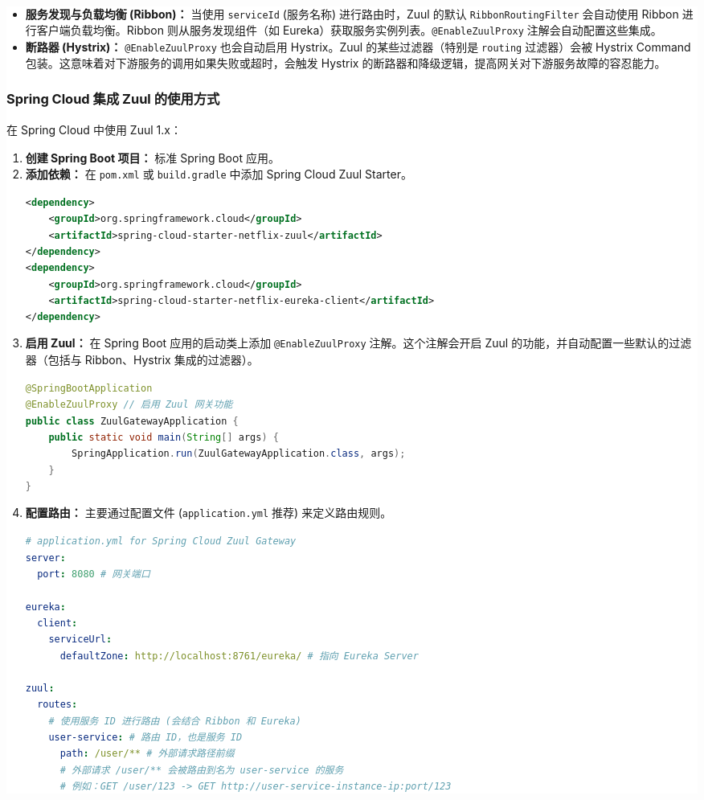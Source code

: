 * **服务发现与负载均衡 (Ribbon)：** 当使用 `serviceId` (服务名称) 进行路由时，Zuul 的默认 `RibbonRoutingFilter` 会自动使用 Ribbon 进行客户端负载均衡。Ribbon 则从服务发现组件（如 Eureka）获取服务实例列表。`@EnableZuulProxy` 注解会自动配置这些集成。
* **断路器 (Hystrix)：** `@EnableZuulProxy` 也会自动启用 Hystrix。Zuul 的某些过滤器（特别是 `routing` 过滤器）会被 Hystrix Command 包装。这意味着对下游服务的调用如果失败或超时，会触发 Hystrix 的断路器和降级逻辑，提高网关对下游服务故障的容忍能力。

### Spring Cloud 集成 Zuul 的使用方式

在 Spring Cloud 中使用 Zuul 1.x：

1.  **创建 Spring Boot 项目：** 标准 Spring Boot 应用。
2.  **添加依赖：** 在 `pom.xml` 或 `build.gradle` 中添加 Spring Cloud Zuul Starter。
    ```xml
    <dependency>
        <groupId>org.springframework.cloud</groupId>
        <artifactId>spring-cloud-starter-netflix-zuul</artifactId>
    </dependency>
    <dependency>
        <groupId>org.springframework.cloud</groupId>
        <artifactId>spring-cloud-starter-netflix-eureka-client</artifactId>
    </dependency>
    ```
3.  **启用 Zuul：** 在 Spring Boot 应用的启动类上添加 `@EnableZuulProxy` 注解。这个注解会开启 Zuul 的功能，并自动配置一些默认的过滤器（包括与 Ribbon、Hystrix 集成的过滤器）。
    ```java
    @SpringBootApplication
    @EnableZuulProxy // 启用 Zuul 网关功能
    public class ZuulGatewayApplication {
        public static void main(String[] args) {
            SpringApplication.run(ZuulGatewayApplication.class, args);
        }
    }
    ```
4.  **配置路由：** 主要通过配置文件 (`application.yml` 推荐) 来定义路由规则。
    ```yaml
    # application.yml for Spring Cloud Zuul Gateway
    server:
      port: 8080 # 网关端口

    eureka:
      client:
        serviceUrl:
          defaultZone: http://localhost:8761/eureka/ # 指向 Eureka Server

    zuul:
      routes:
        # 使用服务 ID 进行路由 (会结合 Ribbon 和 Eureka)
        user-service: # 路由 ID，也是服务 ID
          path: /user/** # 外部请求路径前缀
          # 外部请求 /user/** 会被路由到名为 user-service 的服务
          # 例如：GET /user/123 -> GET http://user-service-instance-ip:port/123

